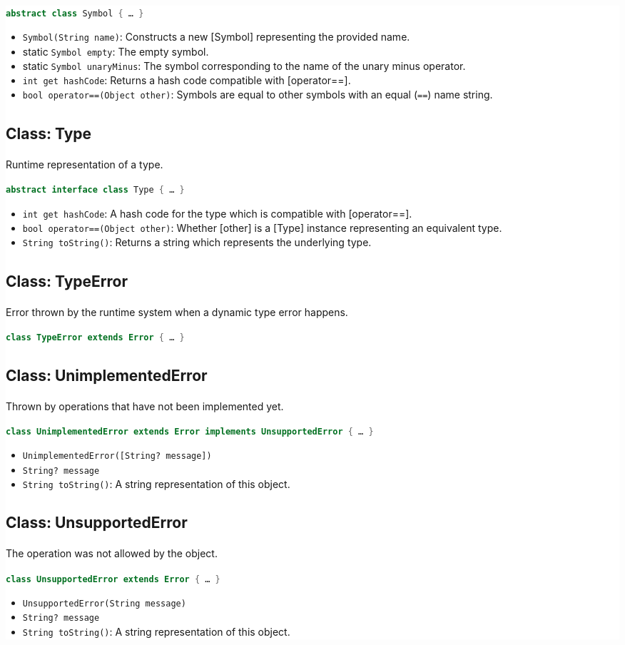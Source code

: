 ```dart
abstract class Symbol { … }
```

- `Symbol(String name)`: Constructs a new [Symbol] representing the provided name.
- static `Symbol empty`: The empty symbol.
- static `Symbol unaryMinus`:
  The symbol corresponding to the name of the unary minus operator.
- `int get hashCode`: Returns a hash code compatible with [operator==].
- `bool operator==(Object other)`:
  Symbols are equal to other symbols with an equal (`==`) name string.

## Class: Type

Runtime representation of a type.

```dart
abstract interface class Type { … }
```

- `int get hashCode`:
  A hash code for the type which is compatible with [operator==].
- `bool operator==(Object other)`:
  Whether [other] is a [Type] instance representing an equivalent type.
- `String toString()`: Returns a string which represents the underlying type.

## Class: TypeError

Error thrown by the runtime system when a dynamic type error happens.

```dart
class TypeError extends Error { … }
```

## Class: UnimplementedError

Thrown by operations that have not been implemented yet.

```dart
class UnimplementedError extends Error implements UnsupportedError { … }
```

- `UnimplementedError([String? message])`
- `String? message`
- `String toString()`: A string representation of this object.

## Class: UnsupportedError

The operation was not allowed by the object.

```dart
class UnsupportedError extends Error { … }
```

- `UnsupportedError(String message)`
- `String? message`
- `String toString()`: A string representation of this object.
